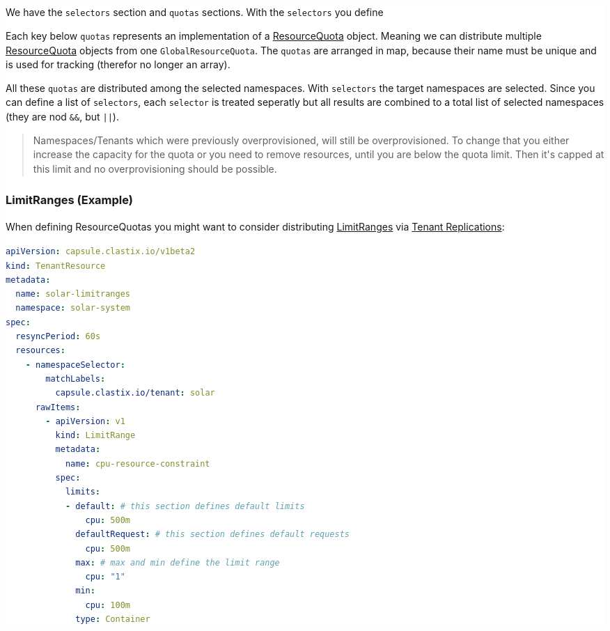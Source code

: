 We have the `selectors` section and `quotas` sections. With the `selectors` you define 

Each key below `quotas` represents an implementation of a [ResourceQuota](https://kubernetes.io/docs/concepts/policy/resource-quotas/) object. Meaning we can distribute multiple [ResourceQuota](https://kubernetes.io/docs/concepts/policy/resource-quotas/)  objects from one `GlobalResourceQuota`. The `quotas` are arranged in map, because their name must be unique and is used for tracking (therefor no longer an array).

All these `quotas` are distributed among the selected namespaces. With `selectors` the target namespaces are selected. Since you can define a list of `selectors`, each `selector` is treated seperatly but all results are combined to a total list of selected namespaces (they are nod `&&`, but `||`).






> Namespaces/Tenants which were previously overprovisioned, will still be overprovisioned. To change that you either increase the capacity for the quota or you need to remove resources, until you are below the quota limit. Then it's capped at this limit and no overprovisioning should be possible.





### LimitRanges (Example)

When defining ResourceQuotas you might want to consider distributing [LimitRanges](https://kubernetes.io/docs/concepts/policy/limit-range/) via [Tenant Replications](/docs/tenants/replications):

```yaml
apiVersion: capsule.clastix.io/v1beta2
kind: TenantResource
metadata:
  name: solar-limitranges
  namespace: solar-system
spec:
  resyncPeriod: 60s
  resources:
    - namespaceSelector:
        matchLabels:
          capsule.clastix.io/tenant: solar
      rawItems:
        - apiVersion: v1
          kind: LimitRange
          metadata:
            name: cpu-resource-constraint
          spec:
            limits:
            - default: # this section defines default limits
                cpu: 500m
              defaultRequest: # this section defines default requests
                cpu: 500m
              max: # max and min define the limit range
                cpu: "1"
              min:
                cpu: 100m
              type: Container
```
